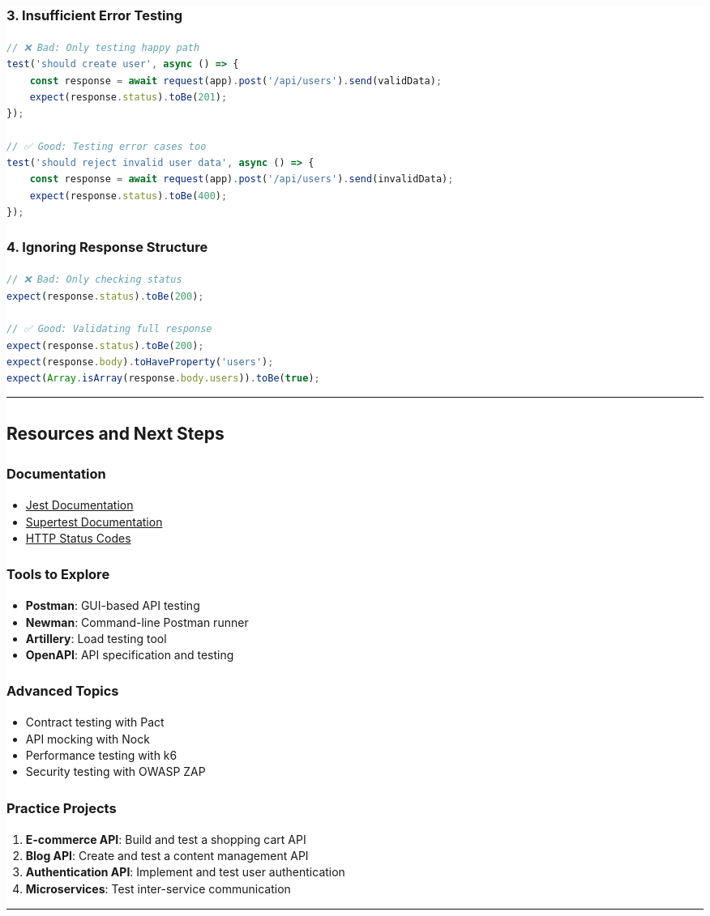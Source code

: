 ### 3. **Insufficient Error Testing**
```javascript
// ❌ Bad: Only testing happy path
test('should create user', async () => {
    const response = await request(app).post('/api/users').send(validData);
    expect(response.status).toBe(201);
});

// ✅ Good: Testing error cases too
test('should reject invalid user data', async () => {
    const response = await request(app).post('/api/users').send(invalidData);
    expect(response.status).toBe(400);
});
```

### 4. **Ignoring Response Structure**
```javascript
// ❌ Bad: Only checking status
expect(response.status).toBe(200);

// ✅ Good: Validating full response
expect(response.status).toBe(200);
expect(response.body).toHaveProperty('users');
expect(Array.isArray(response.body.users)).toBe(true);
```

---

## Resources and Next Steps

### Documentation
- [Jest Documentation](https://jestjs.io/docs/getting-started)
- [Supertest Documentation](https://github.com/visionmedia/supertest)
- [HTTP Status Codes](https://httpstatuses.com/)

### Tools to Explore
- **Postman**: GUI-based API testing
- **Newman**: Command-line Postman runner
- **Artillery**: Load testing tool
- **OpenAPI**: API specification and testing

### Advanced Topics
- Contract testing with Pact
- API mocking with Nock
- Performance testing with k6
- Security testing with OWASP ZAP

### Practice Projects
1. **E-commerce API**: Build and test a shopping cart API
2. **Blog API**: Create and test a content management API
3. **Authentication API**: Implement and test user authentication
4. **Microservices**: Test inter-service communication

---